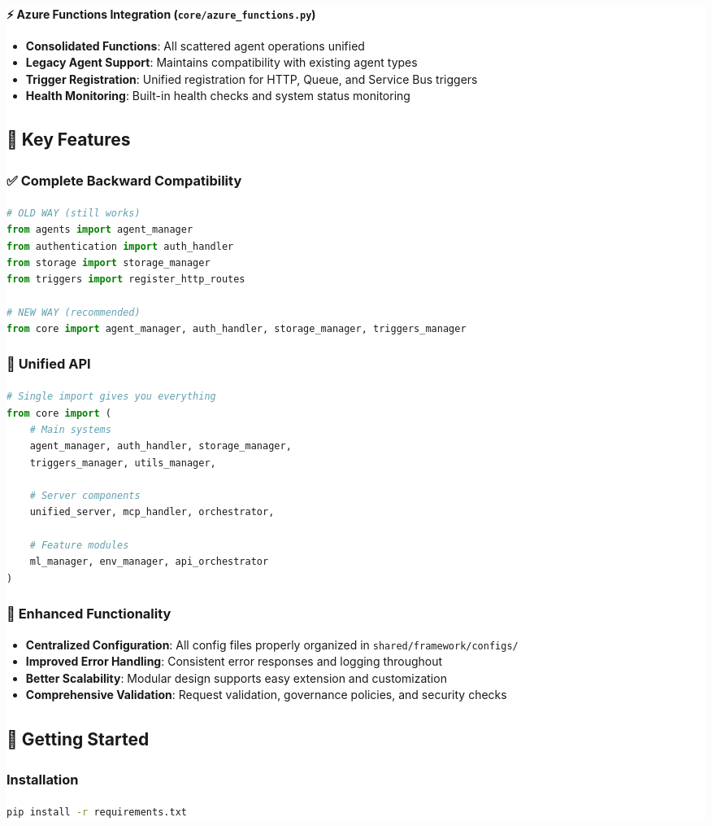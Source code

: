 #### ⚡ **Azure Functions Integration** (`core/azure_functions.py`)
- **Consolidated Functions**: All scattered agent operations unified
- **Legacy Agent Support**: Maintains compatibility with existing agent types
- **Trigger Registration**: Unified registration for HTTP, Queue, and Service Bus triggers
- **Health Monitoring**: Built-in health checks and system status monitoring

## 🎯 **Key Features**

### ✅ **Complete Backward Compatibility**
```python
# OLD WAY (still works)
from agents import agent_manager
from authentication import auth_handler  
from storage import storage_manager
from triggers import register_http_routes

# NEW WAY (recommended)
from core import agent_manager, auth_handler, storage_manager, triggers_manager
```

### 🧩 **Unified API**
```python
# Single import gives you everything
from core import (
    # Main systems
    agent_manager, auth_handler, storage_manager, 
    triggers_manager, utils_manager,
    
    # Server components  
    unified_server, mcp_handler, orchestrator,
    
    # Feature modules
    ml_manager, env_manager, api_orchestrator
)
```

### 🔧 **Enhanced Functionality**
- **Centralized Configuration**: All config files properly organized in `shared/framework/configs/`
- **Improved Error Handling**: Consistent error responses and logging throughout
- **Better Scalability**: Modular design supports easy extension and customization
- **Comprehensive Validation**: Request validation, governance policies, and security checks

## 🚀 **Getting Started**

### Installation
```bash
pip install -r requirements.txt
```

